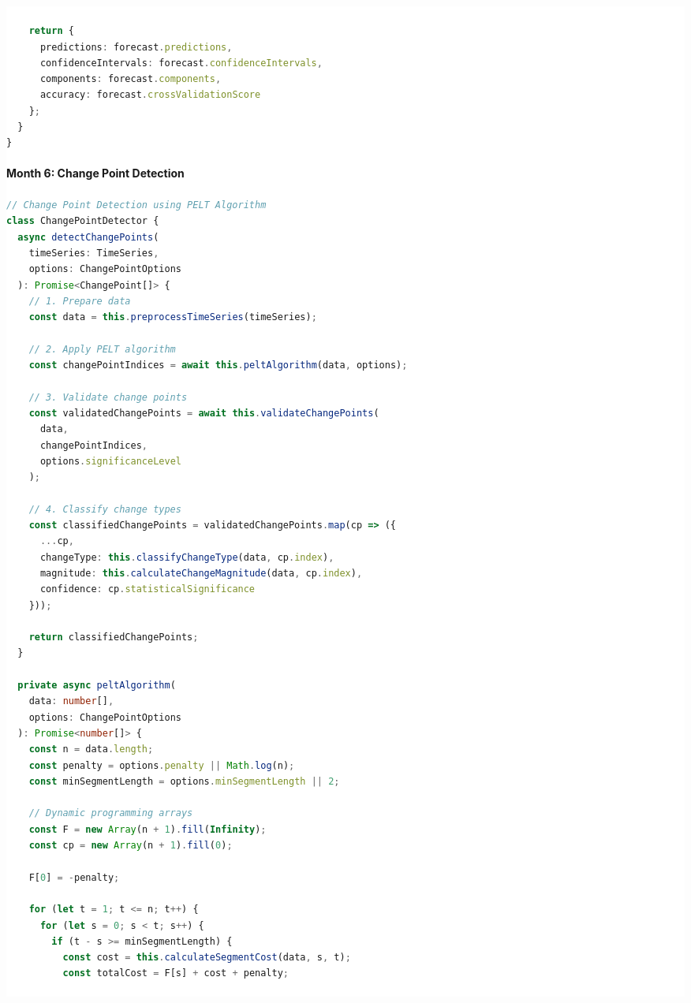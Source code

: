 ```typescript
    
    return {
      predictions: forecast.predictions,
      confidenceIntervals: forecast.confidenceIntervals,
      components: forecast.components,
      accuracy: forecast.crossValidationScore
    };
  }
}
```

#### Month 6: Change Point Detection
```typescript
// Change Point Detection using PELT Algorithm
class ChangePointDetector {
  async detectChangePoints(
    timeSeries: TimeSeries,
    options: ChangePointOptions
  ): Promise<ChangePoint[]> {
    // 1. Prepare data
    const data = this.preprocessTimeSeries(timeSeries);
    
    // 2. Apply PELT algorithm
    const changePointIndices = await this.peltAlgorithm(data, options);
    
    // 3. Validate change points
    const validatedChangePoints = await this.validateChangePoints(
      data,
      changePointIndices,
      options.significanceLevel
    );
    
    // 4. Classify change types
    const classifiedChangePoints = validatedChangePoints.map(cp => ({
      ...cp,
      changeType: this.classifyChangeType(data, cp.index),
      magnitude: this.calculateChangeMagnitude(data, cp.index),
      confidence: cp.statisticalSignificance
    }));
    
    return classifiedChangePoints;
  }
  
  private async peltAlgorithm(
    data: number[],
    options: ChangePointOptions
  ): Promise<number[]> {
    const n = data.length;
    const penalty = options.penalty || Math.log(n);
    const minSegmentLength = options.minSegmentLength || 2;
    
    // Dynamic programming arrays
    const F = new Array(n + 1).fill(Infinity);
    const cp = new Array(n + 1).fill(0);
    
    F[0] = -penalty;
    
    for (let t = 1; t <= n; t++) {
      for (let s = 0; s < t; s++) {
        if (t - s >= minSegmentLength) {
          const cost = this.calculateSegmentCost(data, s, t);
          const totalCost = F[s] + cost + penalty;
          
```